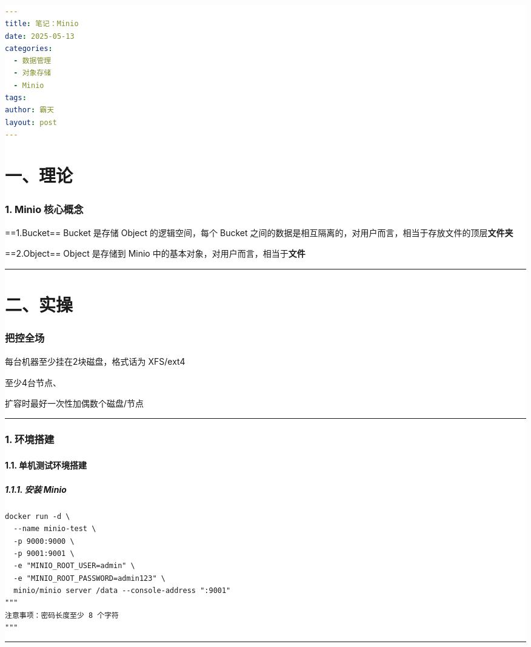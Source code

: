 ```yaml
---
title: 笔记：Minio
date: 2025-05-13
categories:
  - 数据管理
  - 对象存储
  - Minio
tags: 
author: 霸天
layout: post
---
```

# 一、理论


### 1. Minio 核心概念

==1.Bucket==
Bucket 是存储 Object 的逻辑空间，每个 Bucket 之间的数据是相互隔离的，对用户而言，相当于存放文件的顶层**文件夹**


==2.Object==
Object 是存储到 Minio 中的基本对象，对用户而言，相当于**文件**

----


# 二、实操

### 把控全场

每台机器至少挂在2块磁盘，格式话为 XFS/ext4

至少4台节点、

扩容时最好一次性加偶数个磁盘/节点

---



### 1. 环境搭建

#### 1.1. 单机测试环境搭建

##### 1.1.1. 安装 Minio

```
docker run -d \
  --name minio-test \
  -p 9000:9000 \
  -p 9001:9001 \
  -e "MINIO_ROOT_USER=admin" \
  -e "MINIO_ROOT_PASSWORD=admin123" \
  minio/minio server /data --console-address ":9001"
"""
注意事项：密码长度至少 8 个字符
"""
```

---